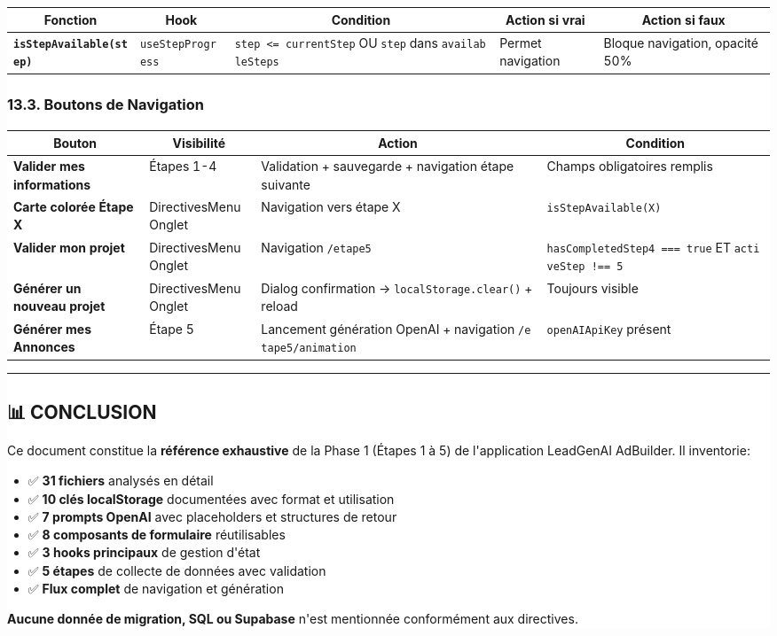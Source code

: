 | Fonction | Hook | Condition | Action si vrai | Action si faux |
|----------|------|-----------|----------------|----------------|
| **`isStepAvailable(step)`** | `useStepProgress` | `step <= currentStep` OU `step` dans `availableSteps` | Permet navigation | Bloque navigation, opacité 50% |

### 13.3. Boutons de Navigation

| Bouton | Visibilité | Action | Condition |
|--------|-----------|--------|-----------|
| **Valider mes informations** | Étapes 1-4 | Validation + sauvegarde + navigation étape suivante | Champs obligatoires remplis |
| **Carte colorée Étape X** | DirectivesMenuOnglet | Navigation vers étape X | `isStepAvailable(X)` |
| **Valider mon projet** | DirectivesMenuOnglet | Navigation `/etape5` | `hasCompletedStep4 === true` ET `activeStep !== 5` |
| **Générer un nouveau projet** | DirectivesMenuOnglet | Dialog confirmation → `localStorage.clear()` + reload | Toujours visible |
| **Générer mes Annonces** | Étape 5 | Lancement génération OpenAI + navigation `/etape5/animation` | `openAIApiKey` présent |

---

## 📊 CONCLUSION

Ce document constitue la **référence exhaustive** de la Phase 1 (Étapes 1 à 5) de l'application LeadGenAI AdBuilder. Il inventorie:

- ✅ **31 fichiers** analysés en détail
- ✅ **10 clés localStorage** documentées avec format et utilisation
- ✅ **7 prompts OpenAI** avec placeholders et structures de retour
- ✅ **8 composants de formulaire** réutilisables
- ✅ **3 hooks principaux** de gestion d'état
- ✅ **5 étapes** de collecte de données avec validation
- ✅ **Flux complet** de navigation et génération

**Aucune donnée de migration, SQL ou Supabase** n'est mentionnée conformément aux directives.
